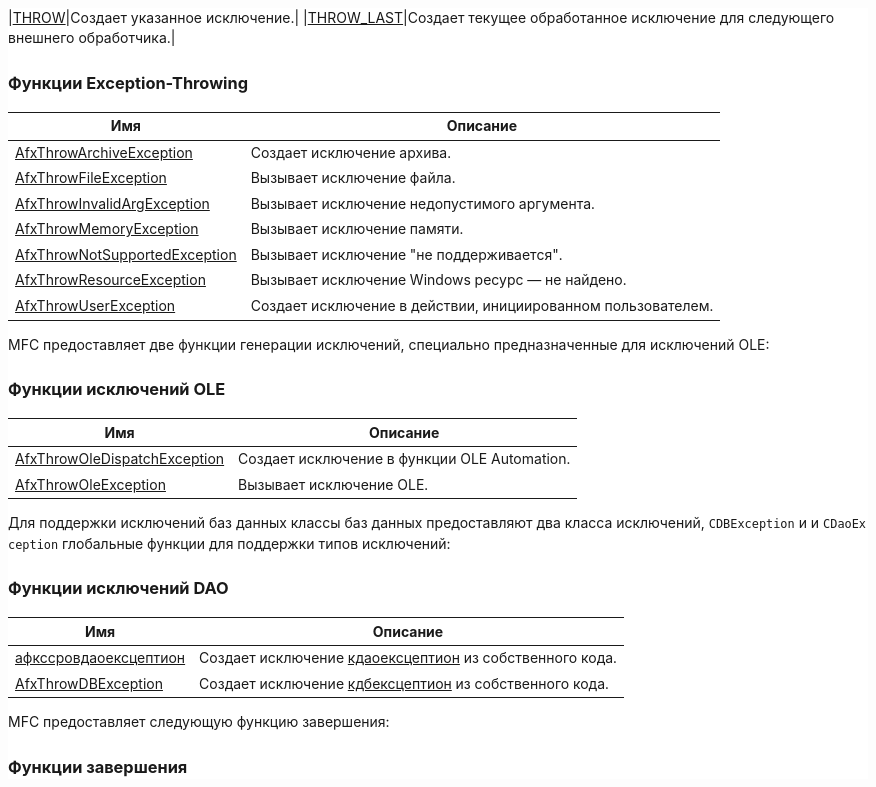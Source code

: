 |[THROW](#throw)|Создает указанное исключение.|
|[THROW_LAST](#throw_last)|Создает текущее обработанное исключение для следующего внешнего обработчика.|

### <a name="exception-throwing-functions"></a>Функции Exception-Throwing

|Имя|Описание|
|-|-|
|[AfxThrowArchiveException](#afxthrowarchiveexception)|Создает исключение архива.|
|[AfxThrowFileException](#afxthrowfileexception)|Вызывает исключение файла.|
|[AfxThrowInvalidArgException](#afxthrowinvalidargexception)|Вызывает исключение недопустимого аргумента.|
|[AfxThrowMemoryException](#afxthrowmemoryexception)|Вызывает исключение памяти.|
|[AfxThrowNotSupportedException](#afxthrownotsupportedexception)|Вызывает исключение "не поддерживается".|
|[AfxThrowResourceException](#afxthrowresourceexception)|Вызывает исключение Windows ресурс — не найдено.|
|[AfxThrowUserException](#afxthrowuserexception)|Создает исключение в действии, инициированном пользователем.|

MFC предоставляет две функции генерации исключений, специально предназначенные для исключений OLE:

### <a name="ole-exception-functions"></a>Функции исключений OLE

|Имя|Описание|
|-|-|
|[AfxThrowOleDispatchException](#afxthrowoledispatchexception)|Создает исключение в функции OLE Automation.|
|[AfxThrowOleException](#afxthrowoleexception)|Вызывает исключение OLE.|

Для поддержки исключений баз данных классы баз данных предоставляют два класса исключений, `CDBException` и и `CDaoException` глобальные функции для поддержки типов исключений:

### <a name="dao-exception-functions"></a>Функции исключений DAO

|Имя|Описание|
|-|-|
|[афкссровдаоексцептион](#afxthrowdaoexception)|Создает исключение [кдаоексцептион](../../mfc/reference/cdaoexception-class.md) из собственного кода.|
|[AfxThrowDBException](#afxthrowdbexception)|Создает исключение [кдбексцептион](../../mfc/reference/cdbexception-class.md) из собственного кода.|

MFC предоставляет следующую функцию завершения:

### <a name="termination-functions"></a>Функции завершения
